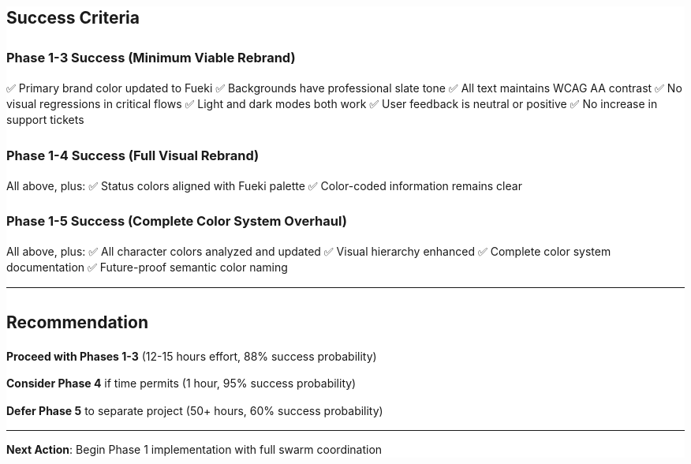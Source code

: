 
## Success Criteria

### Phase 1-3 Success (Minimum Viable Rebrand)

✅ Primary brand color updated to Fueki
✅ Backgrounds have professional slate tone
✅ All text maintains WCAG AA contrast
✅ No visual regressions in critical flows
✅ Light and dark modes both work
✅ User feedback is neutral or positive
✅ No increase in support tickets

### Phase 1-4 Success (Full Visual Rebrand)

All above, plus:
✅ Status colors aligned with Fueki palette
✅ Color-coded information remains clear

### Phase 1-5 Success (Complete Color System Overhaul)

All above, plus:
✅ All character colors analyzed and updated
✅ Visual hierarchy enhanced
✅ Complete color system documentation
✅ Future-proof semantic color naming

---

## Recommendation

**Proceed with Phases 1-3** (12-15 hours effort, 88% success probability)

**Consider Phase 4** if time permits (1 hour, 95% success probability)

**Defer Phase 5** to separate project (50+ hours, 60% success probability)

---

**Next Action**: Begin Phase 1 implementation with full swarm coordination
